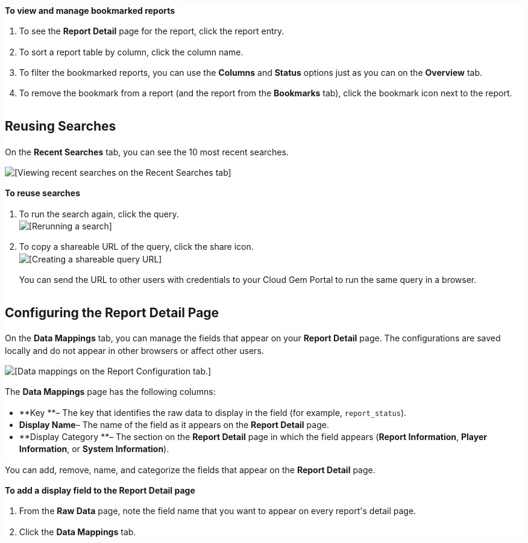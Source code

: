 **To view and manage bookmarked reports**

1. To see the **Report Detail** page for the report, click the report entry\.

1. To sort a report table by column, click the column name\.

1. To filter the bookmarked reports, you can use the **Columns** and **Status** options just as you can on the **Overview** tab\.

1. To remove the bookmark from a report \(and the report from the **Bookmarks** tab\), click the bookmark icon next to the report\.

## Reusing Searches<a name="cloud-canvas-cloud-gem-defect-reporter-cgp-reusing-searches"></a>

On the **Recent Searches** tab, you can see the 10 most recent searches\.

![\[Viewing recent searches on the Recent Searches tab\]](/images/userguide/cloud_canvas/cloud-canvas-cloud-gem-defect-reporter-cgp-22.png)

**To reuse searches**

1. To run the search again, click the query\.  
![\[Rerunning a search\]](/images/userguide/cloud_canvas/cloud-canvas-cloud-gem-defect-reporter-cgp-23.png)

1. To copy a shareable URL of the query, click the share icon\.  
![\[Creating a shareable query URL\]](/images/userguide/cloud_canvas/cloud-canvas-cloud-gem-defect-reporter-cgp-24.png)

   You can send the URL to other users with credentials to your Cloud Gem Portal to run the same query in a browser\.

## Configuring the Report Detail Page<a name="cloud-canvas-cloud-gem-defect-reporter-cgp-configuring-the-report-detail-page"></a>

On the **Data Mappings** tab, you can manage the fields that appear on your **Report Detail** page\. The configurations are saved locally and do not appear in other browsers or affect other users\.

![\[Data mappings on the Report Configuration tab.\]](/images/userguide/cloud_canvas/cloud-canvas-cloud-gem-defect-reporter-cgp-25.png)

The **Data Mappings** page has the following columns:
+ **Key **– The key that identifies the raw data to display in the field \(for example, `report_status`\)\.
+ **Display Name**– The name of the field as it appears on the **Report Detail** page\.
+ **Display Category **– The section on the **Report Detail** page in which the field appears \(**Report Information**, **Player Information**, or **System Information**\)\.

You can add, remove, name, and categorize the fields that appear on the **Report Detail** page\.

**To add a display field to the **Report Detail** page**

1. From the **Raw Data** page, note the field name that you want to appear on every report's detail page\.

1. Click the **Data Mappings** tab\.
